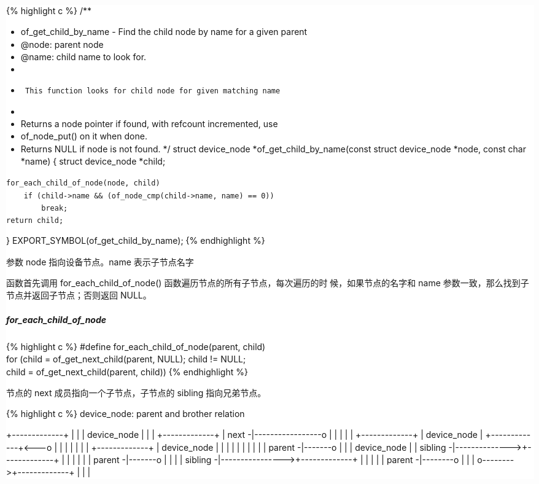 {% highlight c %}
/**
*    of_get_child_by_name - Find the child node by name for a given parent
*    @node:    parent node
*    @name:    child name to look for.
*
*      This function looks for child node for given matching name
*
*    Returns a node pointer if found, with refcount incremented, use
*    of_node_put() on it when done.
*    Returns NULL if node is not found.
*/
struct device_node *of_get_child_by_name(const struct device_node *node,
                const char *name)
{
    struct device_node *child;

    for_each_child_of_node(node, child)
        if (child->name && (of_node_cmp(child->name, name) == 0))
            break;
    return child;
}
EXPORT_SYMBOL(of_get_child_by_name);
{% endhighlight %}

参数 node 指向设备节点。name 表示子节点名字

函数首先调用 for_each_child_of_node() 函数遍历节点的所有子节点，每次遍历的时
候，如果节点的名字和 name 参数一致，那么找到子节点并返回子节点；否则返回 NULL。

##### for_each_child_of_node

{% highlight c %}
#define for_each_child_of_node(parent, child) \
    for (child = of_get_next_child(parent, NULL); child != NULL; \
         child = of_get_next_child(parent, child))
{% endhighlight %}

节点的 next 成员指向一个子节点，子节点的 sibling 指向兄弟节点。

{% highlight c %}
device_node: parent and brother relation

+-------------+
|             |
| device_node |
|             |                                                                                         +-------------+
|       next -|-----------------o                                                                       |             |
|             |                 |                                         +-------------+               | device_node |
+-------------+<---o            |                                         |             |               |             |
                   |            |         +-------------+                 | device_node |               |             |
                   |            |         |             |                 |             |               |     parent -|-------o
                   |            |         | device_node |                 |    sibling -|-------------->+-------------+       |
                   |            |         |             |                 |     parent -|-------o                             |
                   |            |         |    sibling -|---------------->+-------------+       |                             |
                   |            |         |     parent -|--------o                              |                             |
                   |            o-------->+-------------+        |                              |                             |